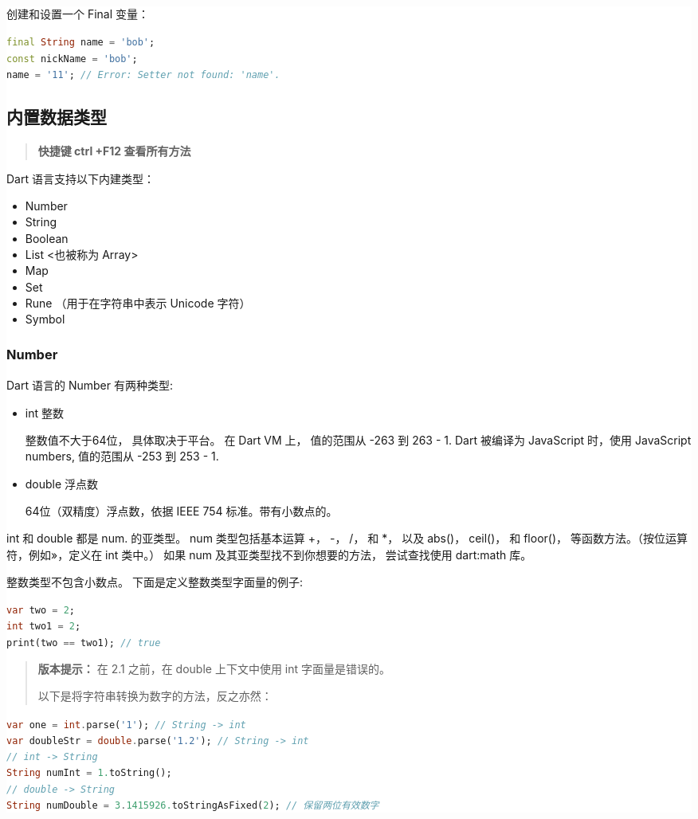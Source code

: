 创建和设置一个 Final 变量：

```dart
final String name = 'bob';
const nickName = 'bob';
name = '11'; // Error: Setter not found: 'name'.
```

## 内置数据类型

> **快捷键 ctrl +F12 查看所有方法**

Dart 语言支持以下内建类型：

- Number
- String
- Boolean
- List <也被称为 Array>
- Map
- Set
- Rune （用于在字符串中表示 Unicode 字符）
- Symbol

### Number

Dart 语言的 Number 有两种类型:

- int 整数

  整数值不大于64位， 具体取决于平台。 在 Dart VM 上， 值的范围从 -263 到 263 - 1. Dart 被编译为 JavaScript 时，使用 JavaScript numbers, 值的范围从 -253 到 253 - 1.

- double  浮点数

  64位（双精度）浮点数，依据 IEEE 754 标准。带有小数点的。

int 和 double 都是 num. 的亚类型。 num 类型包括基本运算 +， -， /， 和 *， 以及 abs()， ceil()， 和 floor()， 等函数方法。（按位运算符，例如»，定义在 int 类中。） 如果 num 及其亚类型找不到你想要的方法， 尝试查找使用 dart:math 库。

整数类型不包含小数点。 下面是定义整数类型字面量的例子:

```dart
var two = 2;
int two1 = 2;
print(two == two1); // true
```

> **版本提示：** 在 2.1 之前，在 double 上下文中使用 int 字面量是错误的。
>
> 以下是将字符串转换为数字的方法，反之亦然：

```dart
var one = int.parse('1'); // String -> int
var doubleStr = double.parse('1.2'); // String -> int
// int -> String
String numInt = 1.toString();
// double -> String 
String numDouble = 3.1415926.toStringAsFixed(2); // 保留两位有效数字
```
